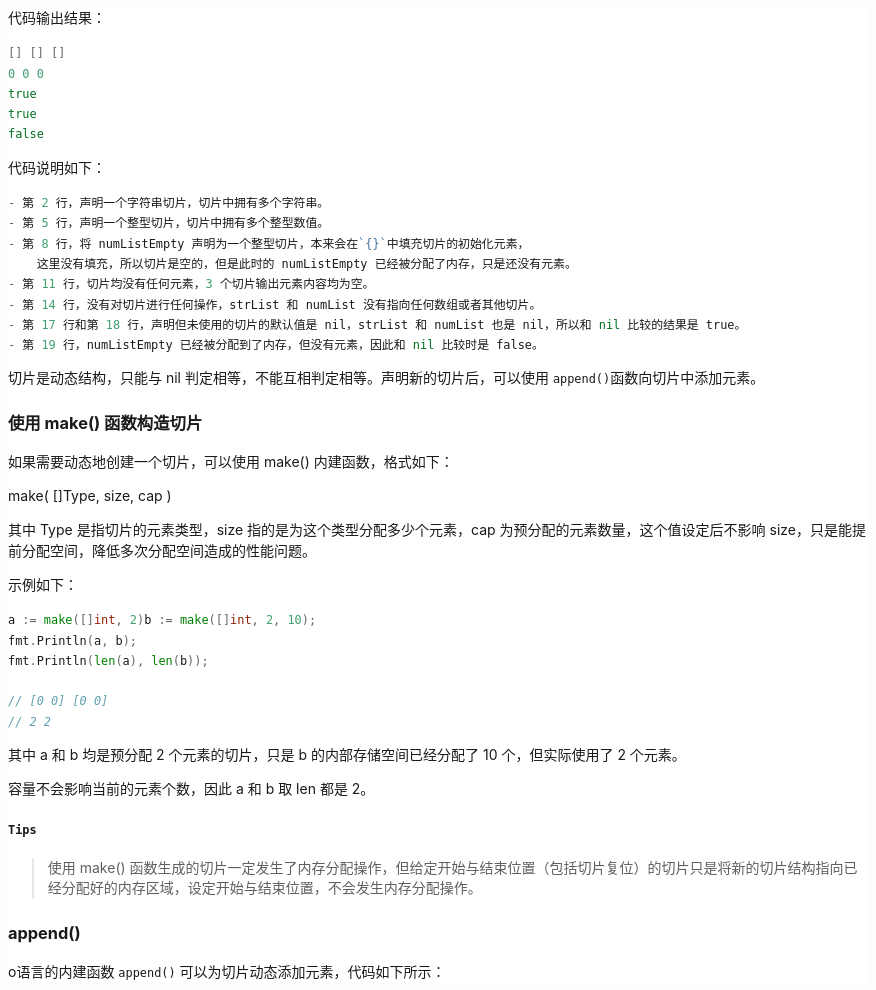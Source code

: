代码输出结果：

```go
[] [] []
0 0 0
true
true
false
```



代码说明如下：

```go
- 第 2 行，声明一个字符串切片，切片中拥有多个字符串。
- 第 5 行，声明一个整型切片，切片中拥有多个整型数值。
- 第 8 行，将 numListEmpty 声明为一个整型切片，本来会在`{}`中填充切片的初始化元素，
	这里没有填充，所以切片是空的，但是此时的 numListEmpty 已经被分配了内存，只是还没有元素。
- 第 11 行，切片均没有任何元素，3 个切片输出元素内容均为空。
- 第 14 行，没有对切片进行任何操作，strList 和 numList 没有指向任何数组或者其他切片。
- 第 17 行和第 18 行，声明但未使用的切片的默认值是 nil，strList 和 numList 也是 nil，所以和 nil 比较的结果是 true。
- 第 19 行，numListEmpty 已经被分配到了内存，但没有元素，因此和 nil 比较时是 false。
```


切片是动态结构，只能与 nil 判定相等，不能互相判定相等。声明新的切片后，可以使用 `append()`函数向切片中添加元素。

### 使用 make() 函数构造切片

如果需要动态地创建一个切片，可以使用 make() 内建函数，格式如下：

make( []Type, size, cap )

其中 Type 是指切片的元素类型，size 指的是为这个类型分配多少个元素，cap 为预分配的元素数量，这个值设定后不影响 size，只是能提前分配空间，降低多次分配空间造成的性能问题。

示例如下：

```go
a := make([]int, 2)b := make([]int, 2, 10);
fmt.Println(a, b);
fmt.Println(len(a), len(b));

// [0 0] [0 0]
// 2 2
```

其中 a 和 b 均是预分配 2 个元素的切片，只是 b 的内部存储空间已经分配了 10 个，但实际使用了 2 个元素。

容量不会影响当前的元素个数，因此 a 和 b 取 len 都是 2。

#### `Tips`

> 使用 make() 函数生成的切片一定发生了内存分配操作，但给定开始与结束位置（包括切片复位）的切片只是将新的切片结构指向已经分配好的内存区域，设定开始与结束位置，不会发生内存分配操作。

### append()

o语言的内建函数 `append()` 可以为切片动态添加元素，代码如下所示：
